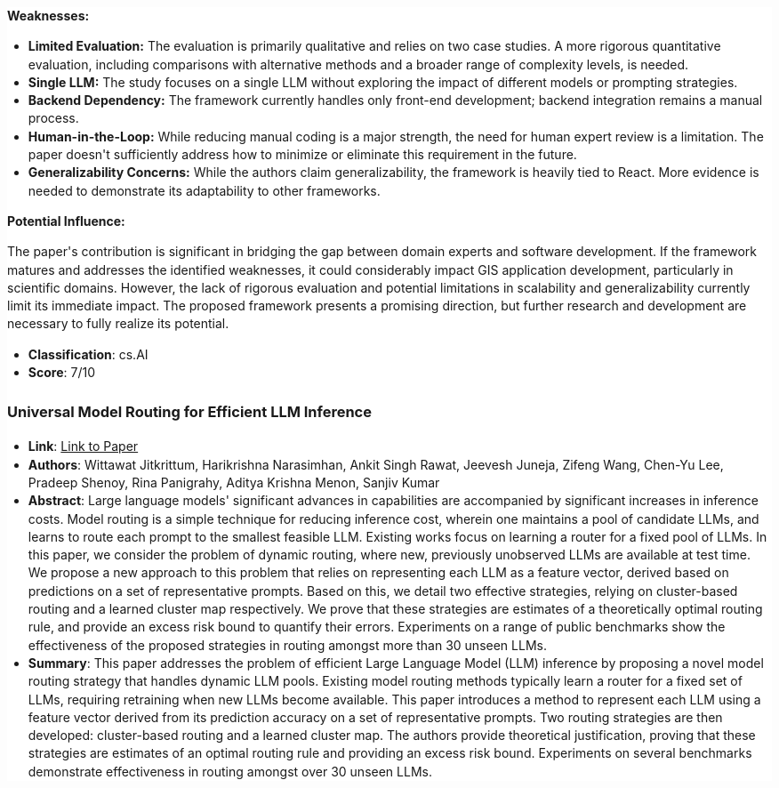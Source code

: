 
**Weaknesses:**

* **Limited Evaluation:** The evaluation is primarily qualitative and relies on two case studies.  A more rigorous quantitative evaluation, including comparisons with alternative methods and a broader range of complexity levels, is needed.
* **Single LLM:** The study focuses on a single LLM without exploring the impact of different models or prompting strategies.
* **Backend Dependency:**  The framework currently handles only front-end development; backend integration remains a manual process.
* **Human-in-the-Loop:** While reducing manual coding is a major strength, the need for human expert review is a limitation.  The paper doesn't sufficiently address how to minimize or eliminate this requirement in the future.
* **Generalizability Concerns:** While the authors claim generalizability, the framework is heavily tied to React.  More evidence is needed to demonstrate its adaptability to other frameworks.


**Potential Influence:**

The paper's contribution is significant in bridging the gap between domain experts and software development.  If the framework matures and addresses the identified weaknesses, it could considerably impact GIS application development, particularly in scientific domains.  However, the lack of rigorous evaluation and potential limitations in scalability and generalizability currently limit its immediate impact.  The proposed framework presents a promising direction, but further research and development are necessary to fully realize its potential.

- **Classification**: cs.AI
- **Score**: 7/10

### Universal Model Routing for Efficient LLM Inference
- **Link**: [Link to Paper](http://arxiv.org/abs/2502.08773v1)
- **Authors**: Wittawat Jitkrittum, Harikrishna Narasimhan, Ankit Singh Rawat, Jeevesh Juneja, Zifeng Wang, Chen-Yu Lee, Pradeep Shenoy, Rina Panigrahy, Aditya Krishna Menon, Sanjiv Kumar
- **Abstract**: Large language models' significant advances in capabilities are accompanied by significant increases in inference costs. Model routing is a simple technique for reducing inference cost, wherein one maintains a pool of candidate LLMs, and learns to route each prompt to the smallest feasible LLM. Existing works focus on learning a router for a fixed pool of LLMs. In this paper, we consider the problem of dynamic routing, where new, previously unobserved LLMs are available at test time. We propose a new approach to this problem that relies on representing each LLM as a feature vector, derived based on predictions on a set of representative prompts. Based on this, we detail two effective strategies, relying on cluster-based routing and a learned cluster map respectively. We prove that these strategies are estimates of a theoretically optimal routing rule, and provide an excess risk bound to quantify their errors. Experiments on a range of public benchmarks show the effectiveness of the proposed strategies in routing amongst more than 30 unseen LLMs.
- **Summary**: This paper addresses the problem of efficient Large Language Model (LLM) inference by proposing a novel model routing strategy that handles dynamic LLM pools.  Existing model routing methods typically learn a router for a fixed set of LLMs, requiring retraining when new LLMs become available. This paper introduces a method to represent each LLM using a feature vector derived from its prediction accuracy on a set of representative prompts.  Two routing strategies are then developed: cluster-based routing and a learned cluster map.  The authors provide theoretical justification, proving that these strategies are estimates of an optimal routing rule and providing an excess risk bound.  Experiments on several benchmarks demonstrate effectiveness in routing amongst over 30 unseen LLMs.

